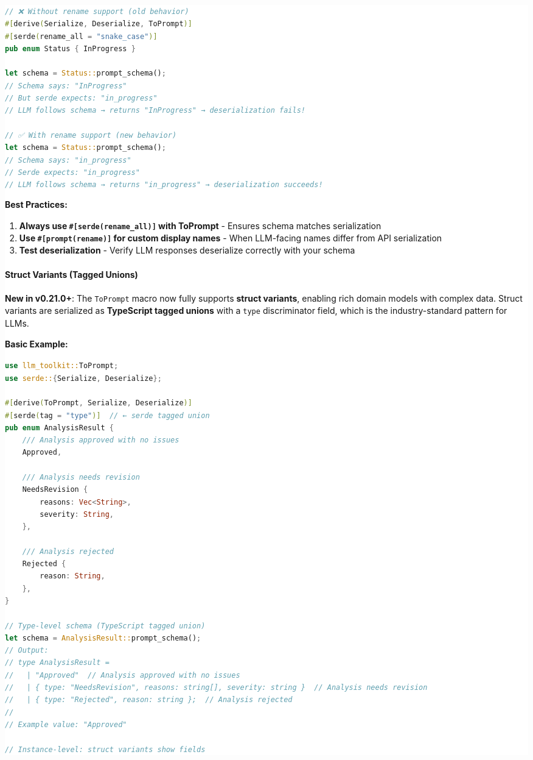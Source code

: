 ```rust
// ❌ Without rename support (old behavior)
#[derive(Serialize, Deserialize, ToPrompt)]
#[serde(rename_all = "snake_case")]
pub enum Status { InProgress }

let schema = Status::prompt_schema();
// Schema says: "InProgress"
// But serde expects: "in_progress"
// LLM follows schema → returns "InProgress" → deserialization fails!

// ✅ With rename support (new behavior)
let schema = Status::prompt_schema();
// Schema says: "in_progress"
// Serde expects: "in_progress"
// LLM follows schema → returns "in_progress" → deserialization succeeds!
```

**Best Practices:**

1. **Always use `#[serde(rename_all)]` with ToPrompt** - Ensures schema matches serialization
2. **Use `#[prompt(rename)]` for custom display names** - When LLM-facing names differ from API serialization
3. **Test deserialization** - Verify LLM responses deserialize correctly with your schema

#### Struct Variants (Tagged Unions)

**New in v0.21.0+**: The `ToPrompt` macro now fully supports **struct variants**, enabling rich domain models with complex data. Struct variants are serialized as **TypeScript tagged unions** with a `type` discriminator field, which is the industry-standard pattern for LLMs.

**Basic Example:**

```rust
use llm_toolkit::ToPrompt;
use serde::{Serialize, Deserialize};

#[derive(ToPrompt, Serialize, Deserialize)]
#[serde(tag = "type")]  // ← serde tagged union
pub enum AnalysisResult {
    /// Analysis approved with no issues
    Approved,

    /// Analysis needs revision
    NeedsRevision {
        reasons: Vec<String>,
        severity: String,
    },

    /// Analysis rejected
    Rejected {
        reason: String,
    },
}

// Type-level schema (TypeScript tagged union)
let schema = AnalysisResult::prompt_schema();
// Output:
// type AnalysisResult =
//   | "Approved"  // Analysis approved with no issues
//   | { type: "NeedsRevision", reasons: string[], severity: string }  // Analysis needs revision
//   | { type: "Rejected", reason: string };  // Analysis rejected
//
// Example value: "Approved"

// Instance-level: struct variants show fields
```